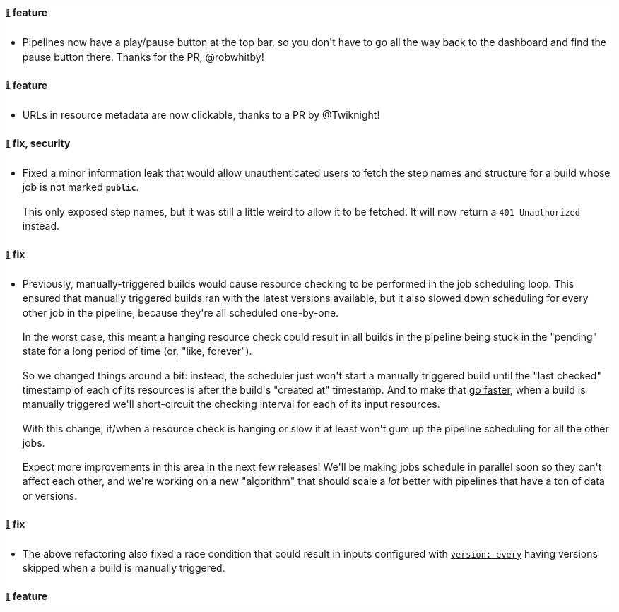   
#### <sub><sup><a name="v510-note-13" href="#v510-note-13">:link:</a></sup></sub> feature

* Pipelines now have a play/pause button at the top bar, so you don't have to go all the way back to the dashboard and find the pause button there. Thanks for the PR, @robwhitby!
  
  
#### <sub><sup><a name="v510-note-14" href="#v510-note-14">:link:</a></sup></sub> feature

* URLs in resource metadata are now clickable, thanks to a PR by @Twiknight!
  
  
#### <sub><sup><a name="v510-note-15" href="#v510-note-15">:link:</a></sup></sub> fix, security

* Fixed a minor information leak that would allow unauthenticated users to fetch the step names and structure for a build whose job is not marked [**`public`**](https://concourse-ci.org/jobs.html#job-public).
  
  This only exposed step names, but it was still a little weird to allow it to be fetched. It will now return a `401 Unauthorized` instead.
  
  
#### <sub><sup><a name="v510-note-16" href="#v510-note-16">:link:</a></sup></sub> fix

* Previously, manually-triggered builds would cause resource checking to be performed in the job scheduling loop. This ensured that manually triggered builds ran with the latest versions available, but it also slowed down scheduling for every other job in the pipeline, because they're all scheduled one-by-one.
  
  In the worst case, this meant a hanging resource check could result in all builds in the pipeline being stuck in the "pending" state for a long period of time (or, "like, forever").
  
  So we changed things around a bit: instead, the scheduler just won't start a manually triggered build until the "last checked" timestamp of each of its resources is after the build's "created at" timestamp. And to make that [go faster](https://www.youtube.com/watch?v=LY8P--R9L4Y), when a build is manually triggered we'll short-circuit the checking interval for each of its input resources.
  
  With this change, if/when a resource check is hanging or slow it at least won't gum up the pipeline scheduling for all the other jobs.
  
  Expect more improvements in this area in the next few releases! We'll be making jobs schedule in parallel soon so they can't affect each other, and we're working on a new ["algorithm"](https://github.com/concourse/concourse/tree/master/atc/db/algorithm) that should scale a *lot* better with pipelines that have a ton of data or versions.
  
  
#### <sub><sup><a name="v510-note-17" href="#v510-note-17">:link:</a></sup></sub> fix

* The above refactoring also fixed a race condition that could result in inputs configured with [`version: every`](https://concourse-ci.org/get-step.html#get-step-version) having versions skipped when a build is manually triggered.
  
  
#### <sub><sup><a name="v510-note-18" href="#v510-note-18">:link:</a></sup></sub> feature
